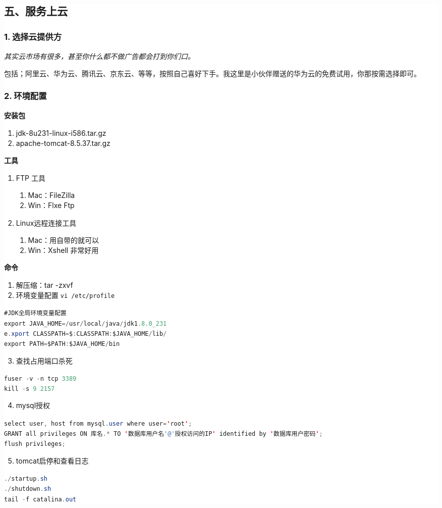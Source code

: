 ## 五、服务上云

### 1. 选择云提供方

*其实云市场有很多，甚至你什么都不做广告都会打到你们口。*

包括；阿里云、华为云、腾讯云、京东云、等等，按照自己喜好下手。我这里是小伙伴赠送的华为云的免费试用，你那按需选择即可。

### 2. 环境配置

**安装包**

1. jdk-8u231-linux-i586.tar.gz
2. apache-tomcat-8.5.37.tar.gz 

**工具**

1. FTP 工具
    1. Mac：FileZilla
    2. Win：Flxe Ftp
    
2. Linux远程连接工具
    1. Mac：用自带的就可以
    2. Win：Xshell 非常好用

**命令**

1. 解压缩：tar -zxvf
2. 环境变量配置 `vi /etc/profile`
    
  ```java
  #JDK全局环境变量配置
  export JAVA_HOME=/usr/local/java/jdk1.8.0_231
  e.xport CLASSPATH=$:CLASSPATH:$JAVA_HOME/lib/
  export PATH=$PATH:$JAVA_HOME/bin
  ```
3. 查找占用端口杀死

 ```java
 fuser -v -n tcp 3389
 kill -s 9 2157
 ```

4. mysql授权

 ```java
 select user, host from mysql.user where user='root';
 GRANT all privileges ON 库名.* TO '数据库用户名'@'授权访问的IP' identified by '数据库用户密码';
 flush privileges;  
 ```

5. tomcat启停和查看日志

 ```java
 ./startup.sh 
 ./shutdown.sh 
 tail -f catalina.out 
 ```
